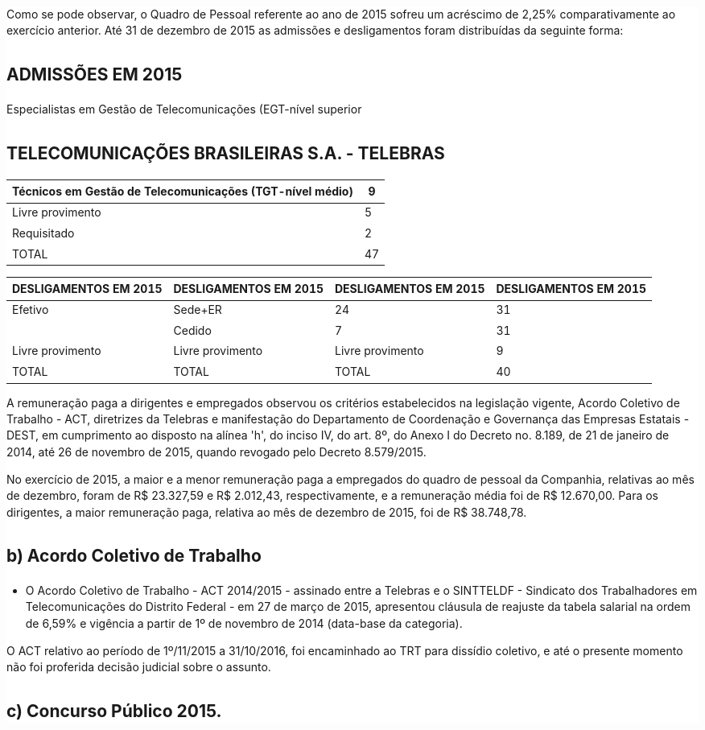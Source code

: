 Como se pode observar, o Quadro de Pessoal referente ao ano de 2015 sofreu um acréscimo de  2,25%  comparativamente  ao  exercício  anterior.  Até  31  de  dezembro  de  2015  as admissões e desligamentos foram distribuídas da seguinte forma:

## ADMISSÕES EM 2015

Especialistas em Gestão de Telecomunicações (EGT-nível superior



## TELECOMUNICAÇÕES BRASILEIRAS S.A. - TELEBRAS

| Técnicos em Gestão de Telecomunicações (TGT-nível médio)   |   9 |
|------------------------------------------------------------|-----|
| Livre provimento                                           |   5 |
| Requisitado                                                |   2 |
| TOTAL                                                      |  47 |

| DESLIGAMENTOS EM 2015   | DESLIGAMENTOS EM 2015   | DESLIGAMENTOS EM 2015   |   DESLIGAMENTOS EM 2015 |
|-------------------------|-------------------------|-------------------------|-------------------------|
| Efetivo                 | Sede+ER                 | 24                      |                      31 |
|                         | Cedido                  | 7                       |                      31 |
| Livre provimento        | Livre provimento        | Livre provimento        |                       9 |
| TOTAL                   | TOTAL                   | TOTAL                   |                      40 |

A  remuneração  paga  a  dirigentes  e  empregados  observou  os  critérios  estabelecidos  na legislação vigente, Acordo Coletivo de Trabalho - ACT, diretrizes da Telebras e manifestação do  Departamento  de  Coordenação  e  Governança  das  Empresas  Estatais  -  DEST,  em cumprimento ao disposto na alínea 'h', do inciso IV, do art. 8º, do Anexo I do Decreto no. 8.189,  de  21  de  janeiro  de  2014,  até  26  de  novembro  de  2015,  quando  revogado  pelo Decreto 8.579/2015.

No exercício de 2015, a maior e a menor remuneração paga a empregados do quadro de pessoal  da  Companhia,  relativas  ao  mês  de  dezembro,  foram  de  R$  23.327,59  e  R$ 2.012,43, respectivamente, e a remuneração média foi de R$ 12.670,00. Para os dirigentes, a maior remuneração paga, relativa ao mês de dezembro de 2015, foi de R$ 38.748,78.

## b) Acordo Coletivo de Trabalho

- O Acordo Coletivo de Trabalho - ACT 2014/2015 - assinado entre a Telebras e o SINTTELDF  -  Sindicato  dos  Trabalhadores  em  Telecomunicações  do  Distrito  Federal  -  em  27  de março  de  2015,  apresentou  cláusula  de  reajuste  da  tabela  salarial  na  ordem  de  6,59%  e vigência a partir de 1º de novembro de 2014 (data-base da categoria).

O ACT relativo ao período de 1º/11/2015 a 31/10/2016, foi encaminhado ao TRT para dissídio coletivo, e até o presente momento não foi proferida decisão judicial sobre o assunto.

## c) Concurso Público 2015.
